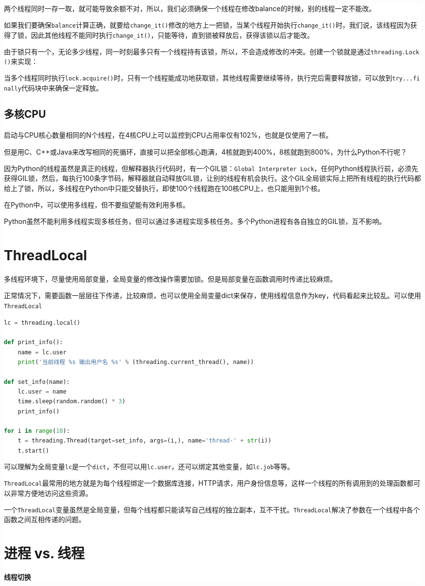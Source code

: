 两个线程同时一存一取，就可能导致余额不对，所以，我们必须确保一个线程在修改balance的时候，别的线程一定不能改。

如果我们要确保`balance`计算正确，就要给`change_it()`修改的地方上一把锁，当某个线程开始执行`change_it()`时，我们说，该线程因为获得了锁，因此其他线程不能同时执行`change_it()`，只能等待，直到锁被释放后，获得该锁以后才能改。

由于锁只有一个，无论多少线程，同一时刻最多只有一个线程持有该锁，所以，不会造成修改的冲突。创建一个锁就是通过`threading.Lock()`来实现：

当多个线程同时执行`lock.acquire()`时，只有一个线程能成功地获取锁，其他线程需要继续等待，执行完后需要释放锁，可以放到`try...finally`代码块中来确保一定释放。

## 多核CPU

启动与CPU核心数量相同的N个线程，在4核CPU上可以监控到CPU占用率仅有102%，也就是仅使用了一核。

但是用C、C++或Java来改写相同的死循环，直接可以把全部核心跑满，4核就跑到400%，8核就跑到800%，为什么Python不行呢？

因为Python的线程虽然是真正的线程，但解释器执行代码时，有一个GIL锁：`Global Interpreter Lock`，任何Python线程执行前，必须先获得GIL锁，然后，每执行100条字节码，解释器就自动释放GIL锁，让别的线程有机会执行。这个GIL全局锁实际上把所有线程的执行代码都给上了锁，所以，多线程在Python中只能交替执行，即使100个线程跑在100核CPU上，也只能用到1个核。

在Python中，可以使用多线程，但不要指望能有效利用多核。

Python虽然不能利用多线程实现多核任务，但可以通过多进程实现多核任务。多个Python进程有各自独立的GIL锁，互不影响。

# ThreadLocal
多线程环境下，尽量使用局部变量，全局变量的修改操作需要加锁。但是局部变量在函数调用时传递比较麻烦。

正常情况下，需要函数一层层往下传递，比较麻烦，也可以使用全局变量dict来保存，使用线程信息作为key，代码看起来比较乱。可以使用 `ThreadLocal`

```python
lc = threading.local()

def print_info():
    name = lc.user
    print('当前线程 %s 输出用户名 %s' % (threading.current_thread(), name))

def set_info(name):
    lc.user = name
    time.sleep(random.random() * 3)
    print_info()

for i in range(10):
    t = threading.Thread(target=set_info, args=(i,), name='thread-' + str(i))
    t.start()

```

可以理解为全局变量`lc`是一个`dict`，不但可以用`lc.user`，还可以绑定其他变量，如`lc.job`等等。

`ThreadLocal`最常用的地方就是为每个线程绑定一个数据库连接，HTTP请求，用户身份信息等，这样一个线程的所有调用到的处理函数都可以非常方便地访问这些资源。

一个`ThreadLocal`变量虽然是全局变量，但每个线程都只能读写自己线程的独立副本，互不干扰。`ThreadLocal`解决了参数在一个线程中各个函数之间互相传递的问题。

# 进程 vs. 线程

**线程切换**
